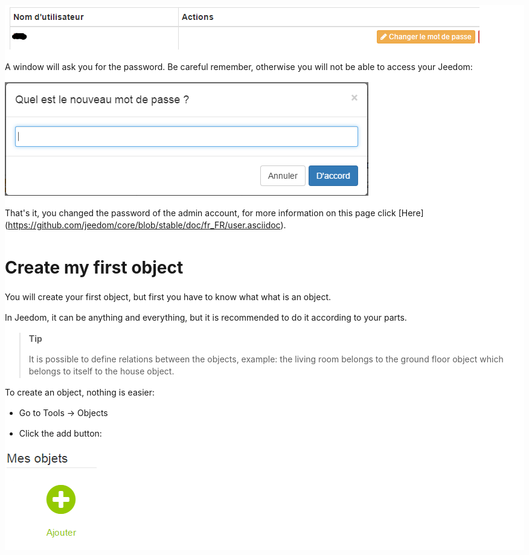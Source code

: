 ![premier changeuser2](../images/premier-changeuser2.png)

A window will ask you for the password. Be careful
remember, otherwise you will not be able to access your Jeedom:

![premier changeuser3](../images/premier-changeuser3.png)

That's it, you changed the password of the admin account, for more
information on this page click
[Here] (https://github.com/jeedom/core/blob/stable/doc/fr_FR/user.asciidoc).

Create my first object
=======================

You will create your first object, but first you have to know what
what is an object.

In Jeedom, it can be anything and everything, but it is
recommended to do it according to your parts.

> **Tip**
>
> It is possible to define relations between the objects, example:
> the living room belongs to the ground floor object which belongs to itself
> to the house object.

To create an object, nothing is easier:

-   Go to Tools → Objects

-   Click the add button:

![premier objet2](../images/premier-objet2.png)
